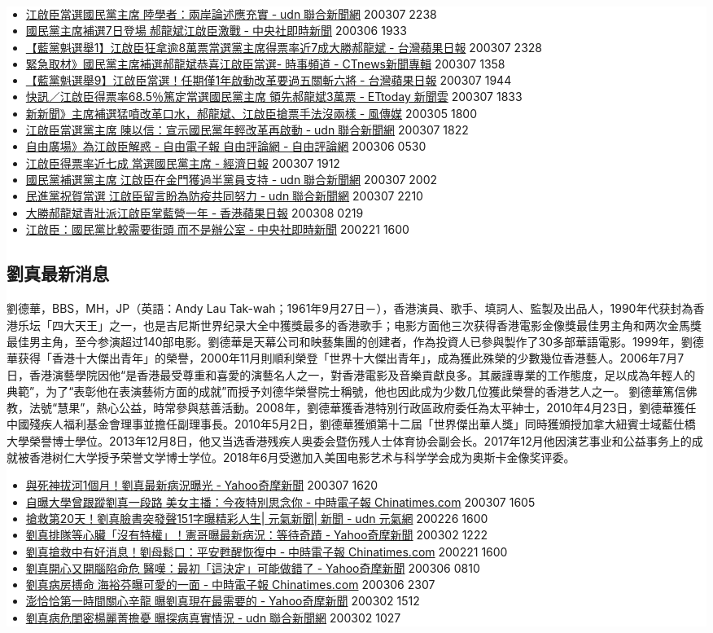 - [江啟臣當選國民黨主席 陸學者：兩岸論述應充實 - udn 聯合新聞網](https://udn.com/news/story/7311/4397310 "江啟臣當選國民黨主席 陸學者：兩岸論述應充實 - udn 聯合新聞網") 200307 2238
- [國民黨主席補選7日登場 郝龍斌江啟臣激戰 - 中央社即時新聞](https://www.cna.com.tw/news/aipl/202003060369.aspx "國民黨主席補選7日登場 郝龍斌江啟臣激戰 - 中央社即時新聞") 200306 1933
- [【藍黨魁選舉1】江啟臣狂拿逾8萬票當選黨主席得票率近7成大勝郝龍斌 - 台灣蘋果日報](https://tw.appledaily.com/politics/20200307/I3PX5ZIYSFPT56V7E2FRNOTFYI/ "【藍黨魁選舉1】江啟臣狂拿逾8萬票當選黨主席得票率近7成大勝郝龍斌 - 台灣蘋果日報") 200307 2328
- [緊急取材》國民黨主席補選郝龍斌恭喜江啟臣當選- 時事頻道 - CTnews新聞專輯](https://www.chinatimes.com/album/kmt/20200307003334-262201 "緊急取材》國民黨主席補選郝龍斌恭喜江啟臣當選- 時事頻道 - CTnews新聞專輯") 200307 1358
- [【藍黨魁選舉9】江啟臣當選！任期僅1年啟動改革要過五關斬六將 - 台灣蘋果日報](https://tw.appledaily.com/politics/20200307/3V64LRYVZOUUQHAIBAMFEZE4OU/ "【藍黨魁選舉9】江啟臣當選！任期僅1年啟動改革要過五關斬六將 - 台灣蘋果日報") 200307 1944
- [快訊／江啟臣得票率68.5％篤定當選國民黨主席 領先郝龍斌3萬票 - ETtoday 新聞雲](https://www.ettoday.net/news/20200307/1662195.htm "快訊／江啟臣得票率68.5％篤定當選國民黨主席 領先郝龍斌3萬票 - ETtoday 新聞雲") 200307 1833
- [新新聞》主席補選猛噴改革口水，郝龍斌、江啟臣搶票手法沒兩樣 - 風傳媒](https://www.storm.mg/article/2362057 "新新聞》主席補選猛噴改革口水，郝龍斌、江啟臣搶票手法沒兩樣 - 風傳媒") 200305 1800
- [江啟臣當選黨主席 陳以信：宣示國民黨年輕改革再啟動 - udn 聯合新聞網](https://udn.com/news/story/7311/4396917?from=udn_mobile_indexrecommend "江啟臣當選黨主席 陳以信：宣示國民黨年輕改革再啟動 - udn 聯合新聞網") 200307 1822
- [自由廣場》為江啟臣解惑 - 自由電子報 自由評論網 - 自由評論網](https://talk.ltn.com.tw/article/paper/1356825 "自由廣場》為江啟臣解惑 - 自由電子報 自由評論網 - 自由評論網") 200306 0530
- [江啟臣得票率近七成 當選國民黨主席 - 經濟日報](https://money.udn.com/money/story/7307/4396947 "江啟臣得票率近七成 當選國民黨主席 - 經濟日報") 200307 1912
- [國民黨補選黨主席 江啟臣在金門獲過半黨員支持 - udn 聯合新聞網](https://udn.com/news/story/7311/4397029 "國民黨補選黨主席 江啟臣在金門獲過半黨員支持 - udn 聯合新聞網") 200307 2002
- [民進黨祝賀當選 江啟臣留言盼為防疫共同努力 - udn 聯合新聞網](https://udn.com/news/story/7311/4397194?from=udn-ch1_breaknews-1-cate1-news "民進黨祝賀當選 江啟臣留言盼為防疫共同努力 - udn 聯合新聞網") 200307 2210
- [大勝郝龍斌青壯派江啟臣掌藍營一年 - 香港蘋果日報](https://hk.appledaily.com/china/20200308/57XO76Y3YH57RCWNMG6QJ5SKEQ/ "大勝郝龍斌青壯派江啟臣掌藍營一年 - 香港蘋果日報") 200308 0219
- [江啟臣：國民黨比較需要街頭 而不是辦公室 - 中央社即時新聞](https://www.cna.com.tw/news/aipl/202002210188.aspx "江啟臣：國民黨比較需要街頭 而不是辦公室 - 中央社即時新聞") 200221 1600

## 劉真最新消息

劉德華，BBS，MH，JP（英語：Andy Lau Tak-wah；1961年9月27日－），香港演員、歌手、填詞人、監製及出品人，1990年代获封為香港乐坛「四大天王」之一，也是吉尼斯世界纪录大全中獲獎最多的香港歌手；电影方面他三次获得香港電影金像獎最佳男主角和两次金馬獎最佳男主角，至今参演超过140部电影。劉德華是天幕公司和映藝集團的创建者，作為投資人已參與製作了30多部華語電影。1999年，劉德華获得「香港十大傑出青年」的榮譽，2000年11月則順利榮登「世界十大傑出青年」，成為獲此殊榮的少數幾位香港藝人。2006年7月7日，香港演藝學院因他“是香港最受尊重和喜愛的演藝名人之一，對香港電影及音樂貢獻良多。其嚴謹專業的工作態度，足以成為年輕人的典範”，为了“表彰他在表演藝術方面的成就”而授予刘德华榮譽院士稱號，他也因此成为少数几位獲此榮譽的香港艺人之一。
劉德華篤信佛教，法號“慧果”，熱心公益，時常參與慈善活動。2008年，劉德華獲香港特別行政區政府委任為太平紳士，2010年4月23日，劉德華獲任中國殘疾人福利基金會理事並擔任副理事長。2010年5月2日，劉德華獲頒第十二屆「世界傑出華人獎」同時獲頒授加拿大紐賓士域藍仕橋大學榮譽博士學位。2013年12月8日，他又当选香港残疾人奥委会暨伤残人士体育协会副会长。2017年12月他因演艺事业和公益事务上的成就被香港树仁大学授予荣誉文学博士学位。2018年6月受邀加入美国电影艺术与科学学会成为奥斯卡金像奖评委。
- [與死神拔河1個月！劉真最新病況曝光 - Yahoo奇摩新聞](https://tw.news.yahoo.com/%E8%88%87%E6%AD%BB%E7%A5%9E%E6%8B%94%E6%B2%B31%E5%80%8B%E6%9C%88-%E5%8A%89%E7%9C%9F%E6%9C%80%E6%96%B0%E7%97%85%E6%B3%81%E6%9B%9D%E5%85%89-052003476.html "與死神拔河1個月！劉真最新病況曝光 - Yahoo奇摩新聞") 200307 1620
- [自曝大學曾跟蹤劉真一段路 美女主播：今夜特別思念你 - 中時電子報 Chinatimes.com](https://www.chinatimes.com/realtimenews/20200307002528-260404 "自曝大學曾跟蹤劉真一段路 美女主播：今夜特別思念你 - 中時電子報 Chinatimes.com") 200307 1605
- [搶救第20天！劉真臉書突發聲151字曝精彩人生| 元氣新聞| 新聞 - udn 元氣網](https://health.udn.com/health/story/5999/4372388 "搶救第20天！劉真臉書突發聲151字曝精彩人生| 元氣新聞| 新聞 - udn 元氣網") 200226 1600
- [劉真排隊等心臟「沒有特權」！憲哥曝最新病況：等待奇蹟 - Yahoo奇摩新聞](https://tw.news.yahoo.com/%E5%8A%89%E7%9C%9F%E6%8E%92%E9%9A%8A%E7%AD%89%E5%BF%83%E8%87%9F-%E6%B2%92%E6%9C%89%E7%89%B9%E6%AC%8A-%E6%86%B2%E5%93%A5%E6%9B%9D%E6%9C%80%E6%96%B0%E7%97%85%E6%B3%81-%E7%AD%89%E5%BE%85%E5%A5%87%E8%B9%9F-000321079.html "劉真排隊等心臟「沒有特權」！憲哥曝最新病況：等待奇蹟 - Yahoo奇摩新聞") 200302 1222
- [劉真搶救中有好消息！劉母鬆口：平安甦醒恢復中 - 中時電子報 Chinatimes.com](https://www.chinatimes.com/realtimenews/20200221002094-260404 "劉真搶救中有好消息！劉母鬆口：平安甦醒恢復中 - 中時電子報 Chinatimes.com") 200221 1600
- [劉真開心又開腦陷命危 醫嘆：最初「這決定」可能做錯了 - Yahoo奇摩新聞](https://tw.news.yahoo.com/%E5%8A%89%E7%9C%9F%E9%96%8B%E5%BF%83%E5%8F%88%E9%96%8B%E8%85%A6%E9%99%B7%E5%91%BD%E5%8D%B1-%E9%86%AB%E5%98%86-%E6%9C%80%E5%88%9D-%E9%80%99%E6%B1%BA%E5%AE%9A-%E5%8F%AF%E8%83%BD%E5%81%9A%E9%8C%AF%E4%BA%86-055649092.html "劉真開心又開腦陷命危 醫嘆：最初「這決定」可能做錯了 - Yahoo奇摩新聞") 200306 0810
- [劉真病房搏命 海裕芬曝可愛的一面 - 中時電子報 Chinatimes.com](https://www.chinatimes.com/realtimenews/20200306005482-260404 "劉真病房搏命 海裕芬曝可愛的一面 - 中時電子報 Chinatimes.com") 200306 2307
- [澎恰恰第一時間關心辛龍 曝劉真現在最需要的 - Yahoo奇摩新聞](https://tw.news.yahoo.com/%E5%8A%89%E7%9C%9F%E4%B8%80%E7%9B%B4%E6%9C%89%E5%80%8B%E5%BF%83%E9%A1%98%E5%9A%B4%E7%AB%8B%E5%A9%B7%E4%B8%96%E4%B8%8A%E5%85%B6%E4%BB%96%E5%A3%9E%E4%BA%BA%E9%83%BD%E6%B2%92%E4%BA%8B-071235614.html "澎恰恰第一時間關心辛龍 曝劉真現在最需要的 - Yahoo奇摩新聞") 200302 1512
- [劉真病危閨密楊麗菁擔憂 曝探病真實情況 - udn 聯合新聞網](https://stars.udn.com/star/story/10089/4382448 "劉真病危閨密楊麗菁擔憂 曝探病真實情況 - udn 聯合新聞網") 200302 1027